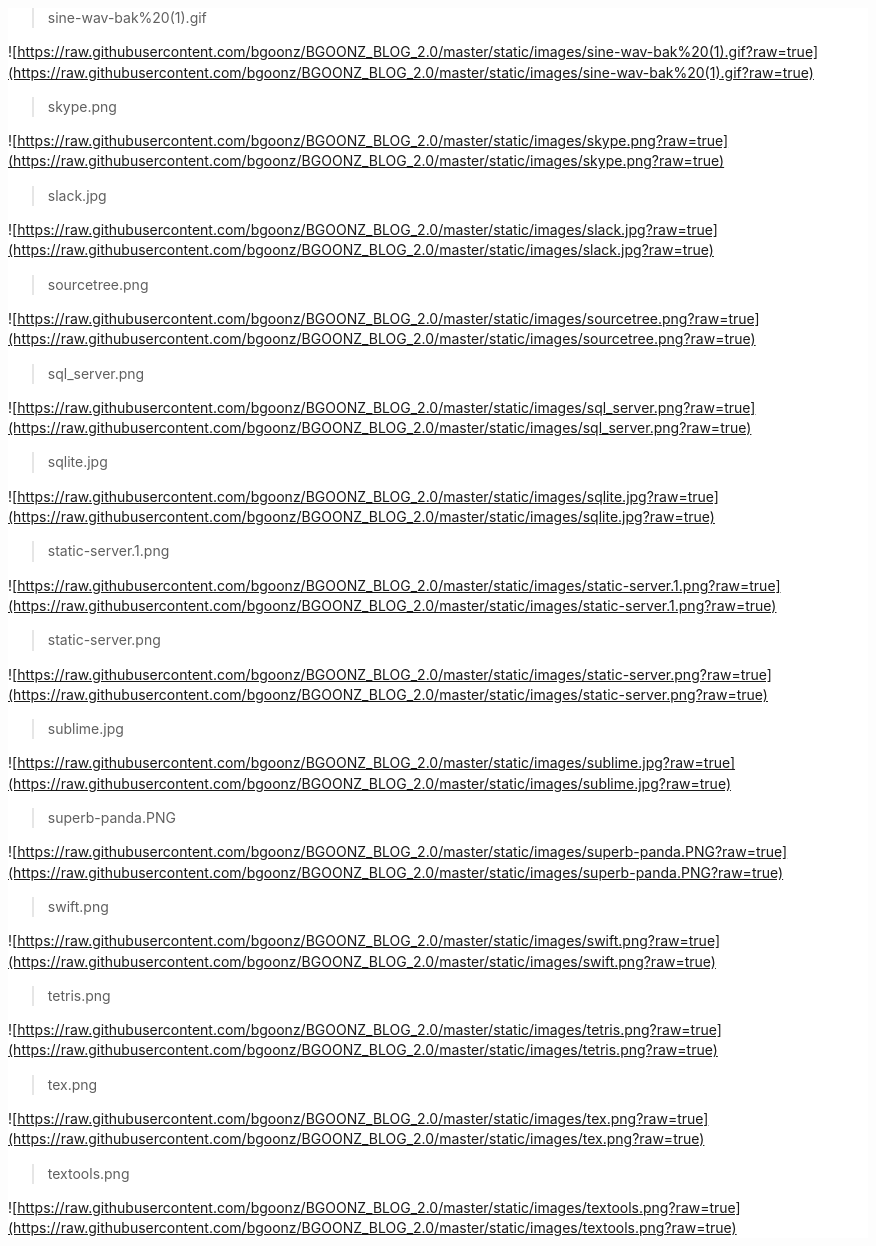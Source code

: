 > sine-wav-bak%20(1).gif

![https://raw.githubusercontent.com/bgoonz/BGOONZ_BLOG_2.0/master/static/images/sine-wav-bak%20(1).gif?raw=true](https://raw.githubusercontent.com/bgoonz/BGOONZ_BLOG_2.0/master/static/images/sine-wav-bak%20(1).gif?raw=true)

> skype.png

![https://raw.githubusercontent.com/bgoonz/BGOONZ_BLOG_2.0/master/static/images/skype.png?raw=true](https://raw.githubusercontent.com/bgoonz/BGOONZ_BLOG_2.0/master/static/images/skype.png?raw=true)

> slack.jpg

![https://raw.githubusercontent.com/bgoonz/BGOONZ_BLOG_2.0/master/static/images/slack.jpg?raw=true](https://raw.githubusercontent.com/bgoonz/BGOONZ_BLOG_2.0/master/static/images/slack.jpg?raw=true)

> sourcetree.png

![https://raw.githubusercontent.com/bgoonz/BGOONZ_BLOG_2.0/master/static/images/sourcetree.png?raw=true](https://raw.githubusercontent.com/bgoonz/BGOONZ_BLOG_2.0/master/static/images/sourcetree.png?raw=true)

> sql_server.png

![https://raw.githubusercontent.com/bgoonz/BGOONZ_BLOG_2.0/master/static/images/sql_server.png?raw=true](https://raw.githubusercontent.com/bgoonz/BGOONZ_BLOG_2.0/master/static/images/sql_server.png?raw=true)

> sqlite.jpg

![https://raw.githubusercontent.com/bgoonz/BGOONZ_BLOG_2.0/master/static/images/sqlite.jpg?raw=true](https://raw.githubusercontent.com/bgoonz/BGOONZ_BLOG_2.0/master/static/images/sqlite.jpg?raw=true)

> static-server.1.png

![https://raw.githubusercontent.com/bgoonz/BGOONZ_BLOG_2.0/master/static/images/static-server.1.png?raw=true](https://raw.githubusercontent.com/bgoonz/BGOONZ_BLOG_2.0/master/static/images/static-server.1.png?raw=true)

> static-server.png

![https://raw.githubusercontent.com/bgoonz/BGOONZ_BLOG_2.0/master/static/images/static-server.png?raw=true](https://raw.githubusercontent.com/bgoonz/BGOONZ_BLOG_2.0/master/static/images/static-server.png?raw=true)

> sublime.jpg

![https://raw.githubusercontent.com/bgoonz/BGOONZ_BLOG_2.0/master/static/images/sublime.jpg?raw=true](https://raw.githubusercontent.com/bgoonz/BGOONZ_BLOG_2.0/master/static/images/sublime.jpg?raw=true)

> superb-panda.PNG

![https://raw.githubusercontent.com/bgoonz/BGOONZ_BLOG_2.0/master/static/images/superb-panda.PNG?raw=true](https://raw.githubusercontent.com/bgoonz/BGOONZ_BLOG_2.0/master/static/images/superb-panda.PNG?raw=true)

> swift.png

![https://raw.githubusercontent.com/bgoonz/BGOONZ_BLOG_2.0/master/static/images/swift.png?raw=true](https://raw.githubusercontent.com/bgoonz/BGOONZ_BLOG_2.0/master/static/images/swift.png?raw=true)

> tetris.png

![https://raw.githubusercontent.com/bgoonz/BGOONZ_BLOG_2.0/master/static/images/tetris.png?raw=true](https://raw.githubusercontent.com/bgoonz/BGOONZ_BLOG_2.0/master/static/images/tetris.png?raw=true)

> tex.png

![https://raw.githubusercontent.com/bgoonz/BGOONZ_BLOG_2.0/master/static/images/tex.png?raw=true](https://raw.githubusercontent.com/bgoonz/BGOONZ_BLOG_2.0/master/static/images/tex.png?raw=true)

> textools.png

![https://raw.githubusercontent.com/bgoonz/BGOONZ_BLOG_2.0/master/static/images/textools.png?raw=true](https://raw.githubusercontent.com/bgoonz/BGOONZ_BLOG_2.0/master/static/images/textools.png?raw=true)
